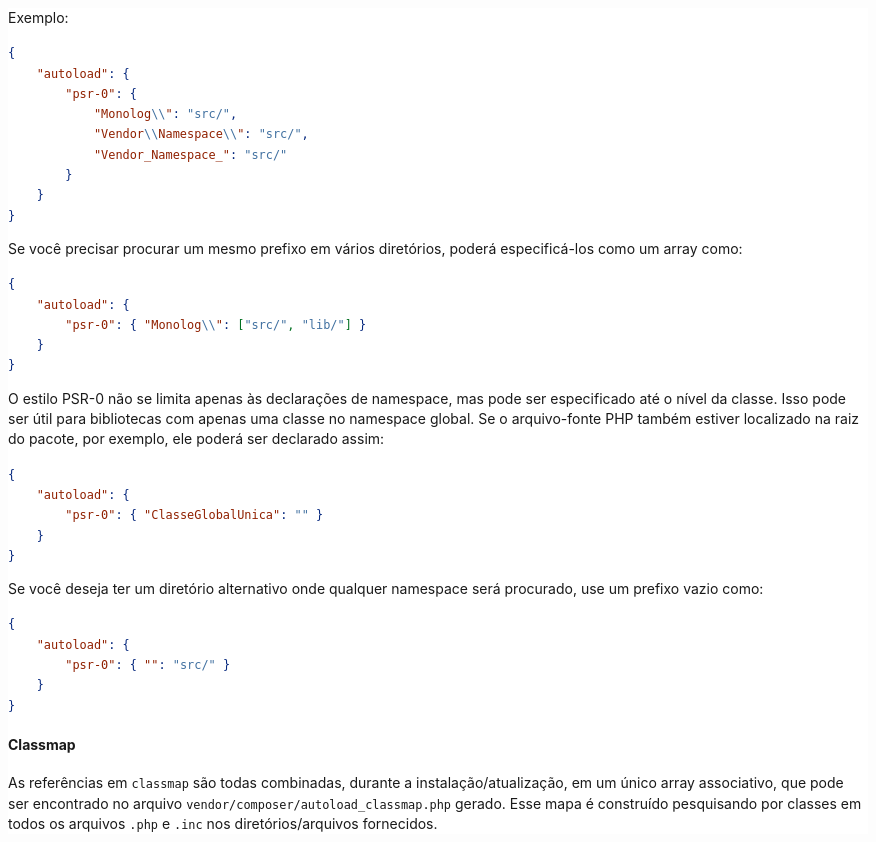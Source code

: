 Exemplo:

```json
{
    "autoload": {
        "psr-0": {
            "Monolog\\": "src/",
            "Vendor\\Namespace\\": "src/",
            "Vendor_Namespace_": "src/"
        }
    }
}
```

Se você precisar procurar um mesmo prefixo em vários diretórios, poderá
especificá-los como um array como:

```json
{
    "autoload": {
        "psr-0": { "Monolog\\": ["src/", "lib/"] }
    }
}
```

O estilo PSR-0 não se limita apenas às declarações de namespace, mas pode ser
especificado até o nível da classe. Isso pode ser útil para bibliotecas com
apenas uma classe no namespace global. Se o arquivo-fonte PHP também estiver
localizado na raiz do pacote, por exemplo, ele poderá ser declarado assim:

```json
{
    "autoload": {
        "psr-0": { "ClasseGlobalUnica": "" }
    }
}
```

Se você deseja ter um diretório alternativo onde qualquer namespace será
procurado, use um prefixo vazio como:

```json
{
    "autoload": {
        "psr-0": { "": "src/" }
    }
}
```

#### Classmap

As referências em `classmap` são todas combinadas, durante a
instalação/atualização, em um único array associativo, que pode ser encontrado
no arquivo `vendor/composer/autoload_classmap.php` gerado. Esse mapa é
construído pesquisando por classes em todos os arquivos `.php` e `.inc` nos
diretórios/arquivos fornecidos.


[art-aliases]: artigos/aliases.md
[art-autoloader]: artigos/autoloader-optimization.md
[art-binaries]: artigos/vendor-binaries.md
[art-installers]: artigos/custom-installers.md
[art-scripts]: artigos/scripts.md
[art-versions]: artigos/versions.md
[conf]: 06-config.md
[json-schema]: https://json-schema.org/
[licenses]: https://spdx.org/licenses/
[min-stability]: #minimum-stability
[package-links]: #links-de-pacotes
[php-psr0]: https://www.php-fig.org/psr/psr-0/
[php-psr4]: https://www.php-fig.org/psr/psr-4/
[repos]: 05-repositories.md
[root-package]: #pacote-raiz
[schema-page]: https://getcomposer.org/schema.json
[sf-standard]: https://github.com/symfony/symfony-standard
[silverstripe-installer]: https://github.com/silverstripe/silverstripe-installer